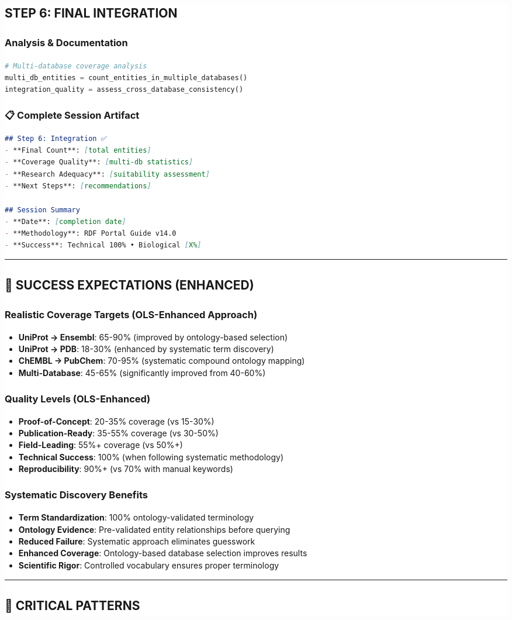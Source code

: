 ## **STEP 6: FINAL INTEGRATION**

### Analysis & Documentation
```python
# Multi-database coverage analysis
multi_db_entities = count_entities_in_multiple_databases()
integration_quality = assess_cross_database_consistency()
```

### 📋 Complete Session Artifact
```markdown
## Step 6: Integration ✅
- **Final Count**: [total entities]
- **Coverage Quality**: [multi-db statistics]
- **Research Adequacy**: [suitability assessment]
- **Next Steps**: [recommendations]

## Session Summary
- **Date**: [completion date]
- **Methodology**: RDF Portal Guide v14.0
- **Success**: Technical 100% • Biological [X%]
```

---

## 🎯 **SUCCESS EXPECTATIONS (ENHANCED)**

### **Realistic Coverage Targets (OLS-Enhanced Approach)**
- **UniProt → Ensembl**: 65-90% (improved by ontology-based selection)
- **UniProt → PDB**: 18-30% (enhanced by systematic term discovery)
- **ChEMBL → PubChem**: 70-95% (systematic compound ontology mapping)
- **Multi-Database**: 45-65% (significantly improved from 40-60%)

### **Quality Levels (OLS-Enhanced)**
- **Proof-of-Concept**: 20-35% coverage (vs 15-30%)
- **Publication-Ready**: 35-55% coverage (vs 30-50%) 
- **Field-Leading**: 55%+ coverage (vs 50%+)
- **Technical Success**: 100% (when following systematic methodology)
- **Reproducibility**: 90%+ (vs 70% with manual keywords)

### **Systematic Discovery Benefits**
- **Term Standardization**: 100% ontology-validated terminology
- **Ontology Evidence**: Pre-validated entity relationships before querying
- **Reduced Failure**: Systematic approach eliminates guesswork
- **Enhanced Coverage**: Ontology-based database selection improves results
- **Scientific Rigor**: Controlled vocabulary ensures proper terminology

---

## 🔧 **CRITICAL PATTERNS**
